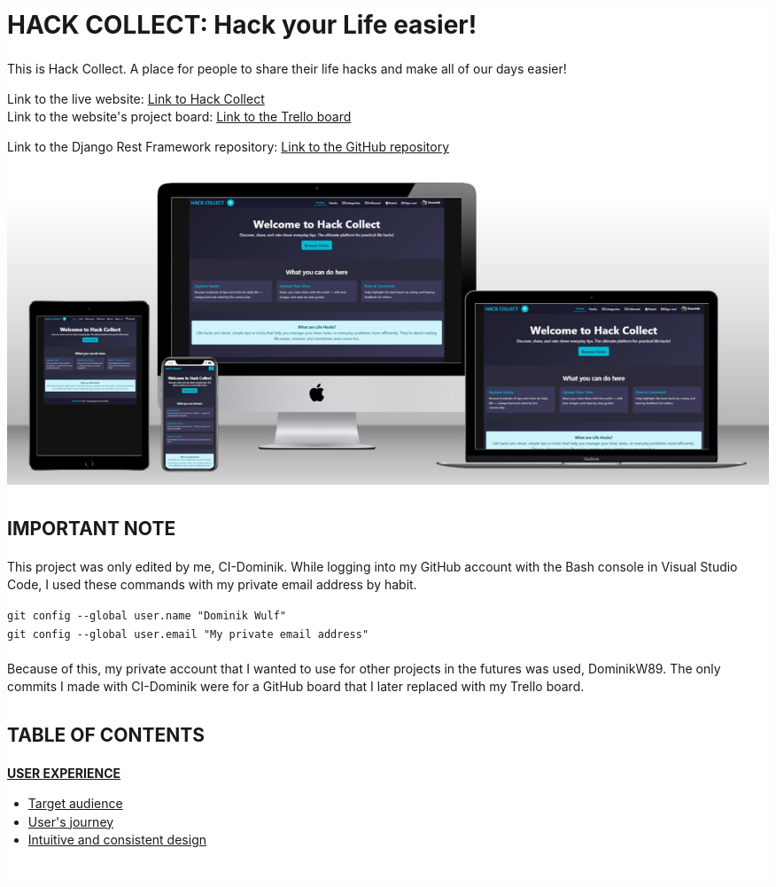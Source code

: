 # **HACK COLLECT**: Hack your Life easier!

This is Hack Collect. A place for people to share their life hacks and make all of our days easier!

Link to the live website: [Link to Hack Collect](https://pp5-hack-collect-76d639ad2680.herokuapp.com/)<br>
Link to the website's project board: [Link to the Trello board](https://trello.com/b/Yi2LxF35/hack-collect)

Link to the Django Rest Framework repository: [Link to the GitHub repository](https://github.com/CI-Dominik/pp5-hack-collect-drf)

![Mockup image of the Homepage](docs/mockup.jpg)

## **IMPORTANT NOTE**
This project was only edited by me, CI-Dominik. While logging into my GitHub account with the Bash console in Visual Studio Code, I used these commands with my private email address by habit.

`git config --global user.name "Dominik Wulf"`<br>
`git config --global user.email "My private email address"`<br>
<br>
Because of this, my private account that I wanted to use for other projects in the futures was used, DominikW89. The only commits I made with CI-Dominik were for a GitHub board that I later replaced with my Trello board.

## **TABLE OF CONTENTS**

[**USER EXPERIENCE**](#user-experience)
  * [Target audience](#target-audience)
  * [User's journey](#users-journey)
  * [Intuitive and consistent design](#intuitive-and-consistent-design)
    
<br>

